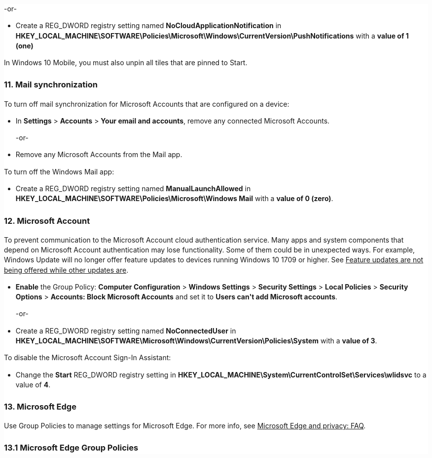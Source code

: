   -or-

- Create a REG_DWORD registry setting named **NoCloudApplicationNotification** in **HKEY_LOCAL_MACHINE\\SOFTWARE\\Policies\\Microsoft\\Windows\\CurrentVersion\\PushNotifications** with a **value of 1 (one)** 

In Windows 10 Mobile, you must also unpin all tiles that are pinned to Start.

### <a href="" id="bkmk-mailsync"></a>11. Mail synchronization

To turn off mail synchronization for Microsoft Accounts that are configured on a device:

- In **Settings** &gt; **Accounts** &gt; **Your email and accounts**, remove any connected Microsoft Accounts.

  -or-

- Remove any Microsoft Accounts from the Mail app.


To turn off the Windows Mail app:

- Create a REG_DWORD registry setting named **ManualLaunchAllowed** in **HKEY_LOCAL_MACHINE\\SOFTWARE\\Policies\\Microsoft\\Windows Mail** with a **value of 0 (zero)**.

### <a href="" id="bkmk-microsoft-account"></a>12. Microsoft Account

To prevent communication to the Microsoft Account cloud authentication service. Many apps and system components that depend on Microsoft Account authentication may lose functionality. Some of them could be in unexpected ways. For example, Windows Update will no longer offer feature updates to devices running Windows 10 1709 or higher. See [Feature updates are not being offered while other updates are](https://docs.microsoft.com/windows/deployment/update/windows-update-troubleshooting#feature-updates-are-not-being-offered-while-other-updates-are).

- **Enable** the Group Policy: **Computer Configuration** &gt; **Windows Settings** &gt; **Security Settings** &gt; **Local Policies** &gt; **Security Options** &gt; **Accounts: Block Microsoft Accounts** and set it to **Users can't add Microsoft accounts**.

  -or-

- Create a REG_DWORD registry setting named **NoConnectedUser** in **HKEY_LOCAL_MACHINE\\SOFTWARE\\Microsoft\\Windows\\CurrentVersion\\Policies\\System** with a **value of 3**.


To disable the Microsoft Account Sign-In Assistant:

- Change the **Start** REG_DWORD registry setting in **HKEY_LOCAL_MACHINE\\System\\CurrentControlSet\\Services\\wlidsvc** to a value of **4**.


### <a href="" id="bkmk-edge"></a>13. Microsoft Edge

Use Group Policies to manage settings for Microsoft Edge. For more info, see [Microsoft Edge and privacy: FAQ](https://go.microsoft.com/fwlink/p/?LinkId=730682).

### <a href="" id="bkmk-edgegp"></a>13.1 Microsoft Edge Group Policies
